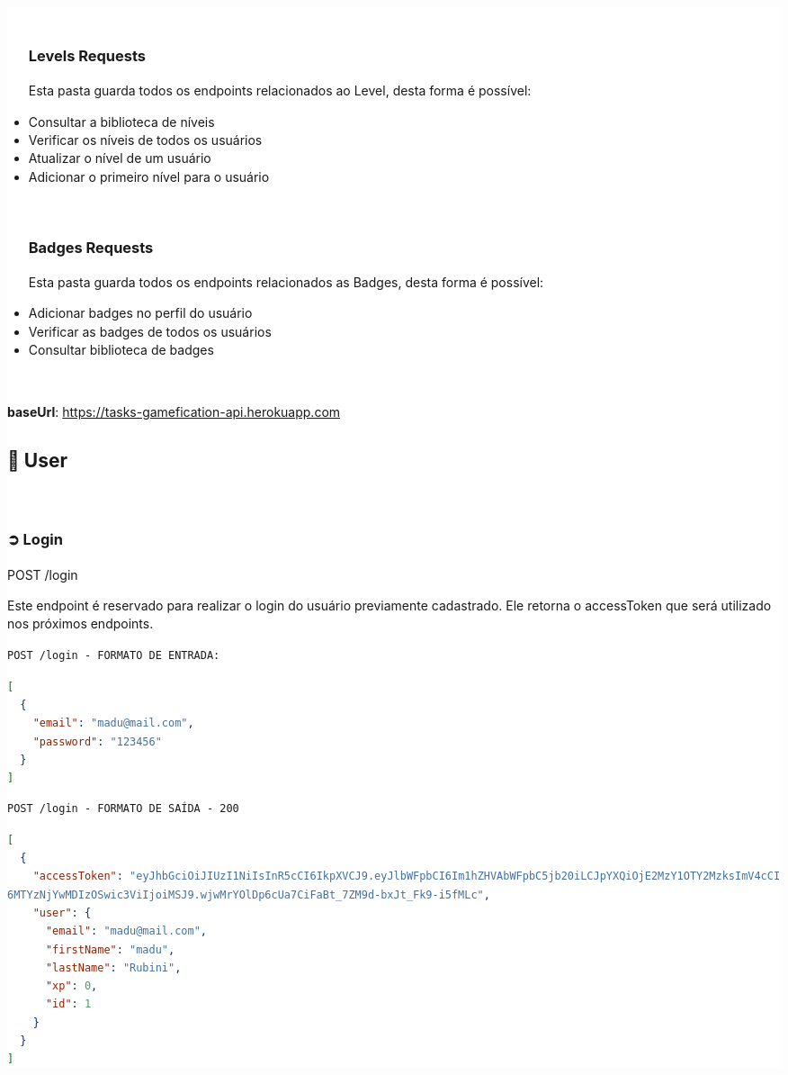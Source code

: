 </ul>
</br>
<ul>
<h3><b>Levels Requests</b></h3>
<p>Esta pasta guarda todos os endpoints relacionados ao Level, desta forma é possível:</p>
<li>Consultar a biblioteca de níveis</li>
<li>Verificar os níveis de todos os usuários</li>
<li>Atualizar o nível de um usuário</li>
<li>Adicionar o primeiro nível para o usuário</li>
</ul>
</br>
<ul>
<h3><b>Badges Requests</b></h3>
<p>Esta pasta guarda todos os endpoints relacionados as Badges, desta forma é possível:</p>
<li>Adicionar badges no perfil do usuário</li>
<li>Verificar as badges de todos os usuários</li>
<li>Consultar biblioteca de badges</li>
</ul>
<br>

**baseUrl**: https://tasks-gamefication-api.herokuapp.com

## 👤 User

</br>

### <span>&#10162;</span> Login

POST /login <br/>

Este endpoint é reservado para realizar o login do usuário previamente cadastrado. Ele retorna o accessToken que será utilizado nos próximos endpoints.

`POST /login - FORMATO DE ENTRADA:`

```json
[
  {
    "email": "madu@mail.com",
    "password": "123456"
  }
]
```

`POST /login - FORMATO DE SAÍDA - 200`

```json
[
  {
    "accessToken": "eyJhbGciOiJIUzI1NiIsInR5cCI6IkpXVCJ9.eyJlbWFpbCI6Im1hZHVAbWFpbC5jb20iLCJpYXQiOjE2MzY1OTY2MzksImV4cCI6MTYzNjYwMDIzOSwic3ViIjoiMSJ9.wjwMrYOlDp6cUa7CiFaBt_7ZM9d-bxJt_Fk9-i5fMLc",
    "user": {
      "email": "madu@mail.com",
      "firstName": "madu",
      "lastName": "Rubini",
      "xp": 0,
      "id": 1
    }
  }
]
```

